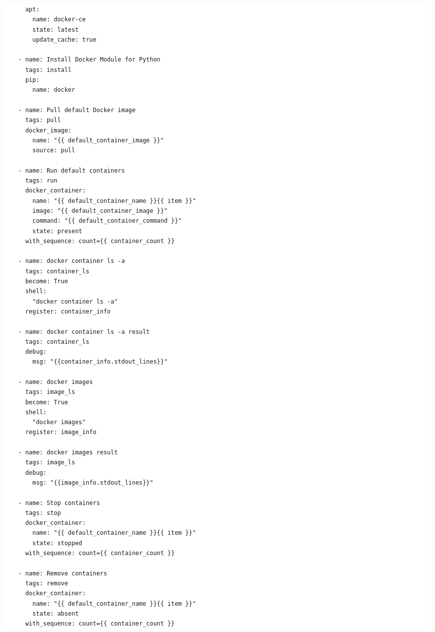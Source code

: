 ``` 
      apt:
        name: docker-ce
        state: latest
        update_cache: true

    - name: Install Docker Module for Python
      tags: install
      pip:
        name: docker

    - name: Pull default Docker image
      tags: pull
      docker_image:
        name: "{{ default_container_image }}"
        source: pull

    - name: Run default containers
      tags: run
      docker_container:
        name: "{{ default_container_name }}{{ item }}"
        image: "{{ default_container_image }}"
        command: "{{ default_container_command }}"
        state: present
      with_sequence: count={{ container_count }}

    - name: docker container ls -a
      tags: container_ls
      become: True
      shell:
        "docker container ls -a"
      register: container_info

    - name: docker container ls -a result
      tags: container_ls
      debug:
        msg: "{{container_info.stdout_lines}}"

    - name: docker images
      tags: image_ls
      become: True
      shell:
        "docker images"
      register: image_info
      
    - name: docker images result
      tags: image_ls
      debug:
        msg: "{{image_info.stdout_lines}}"

    - name: Stop containers
      tags: stop
      docker_container:
        name: "{{ default_container_name }}{{ item }}"
        state: stopped
      with_sequence: count={{ container_count }}

    - name: Remove containers
      tags: remove
      docker_container:
        name: "{{ default_container_name }}{{ item }}"
        state: absent
      with_sequence: count={{ container_count }}  
``` 